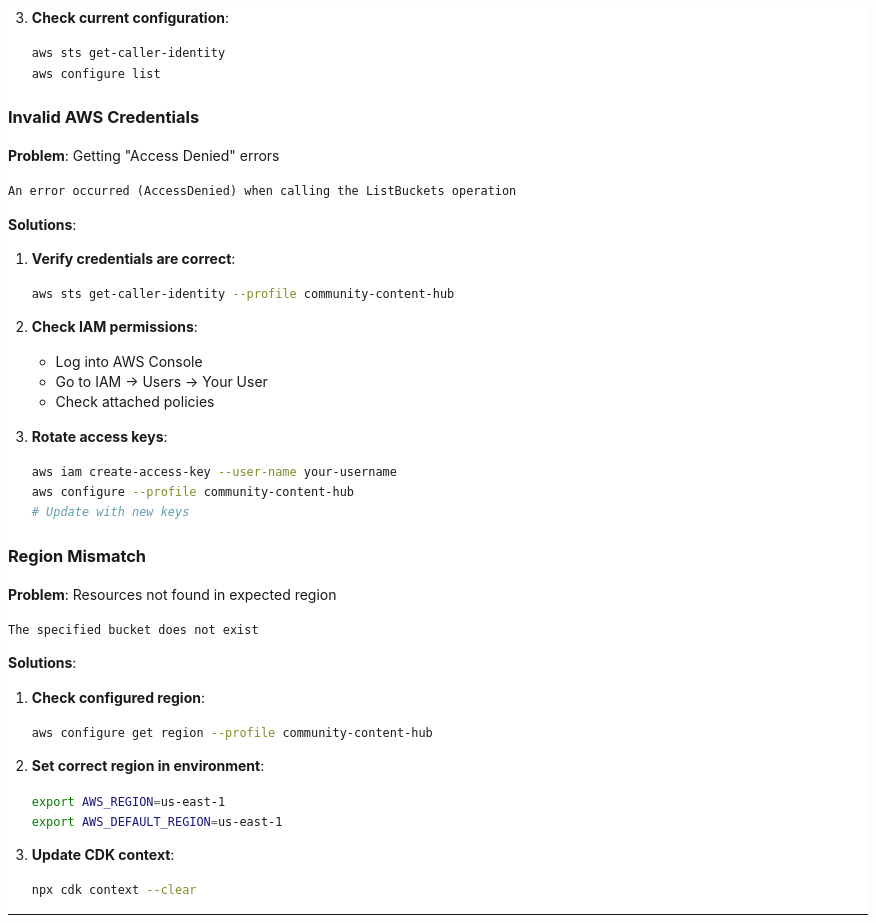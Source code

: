 3. **Check current configuration**:
   ```bash
   aws sts get-caller-identity
   aws configure list
   ```

### Invalid AWS Credentials

**Problem**: Getting "Access Denied" errors

```
An error occurred (AccessDenied) when calling the ListBuckets operation
```

**Solutions**:

1. **Verify credentials are correct**:
   ```bash
   aws sts get-caller-identity --profile community-content-hub
   ```

2. **Check IAM permissions**:
   - Log into AWS Console
   - Go to IAM → Users → Your User
   - Check attached policies

3. **Rotate access keys**:
   ```bash
   aws iam create-access-key --user-name your-username
   aws configure --profile community-content-hub
   # Update with new keys
   ```

### Region Mismatch

**Problem**: Resources not found in expected region

```
The specified bucket does not exist
```

**Solutions**:

1. **Check configured region**:
   ```bash
   aws configure get region --profile community-content-hub
   ```

2. **Set correct region in environment**:
   ```bash
   export AWS_REGION=us-east-1
   export AWS_DEFAULT_REGION=us-east-1
   ```

3. **Update CDK context**:
   ```bash
   npx cdk context --clear
   ```

---
